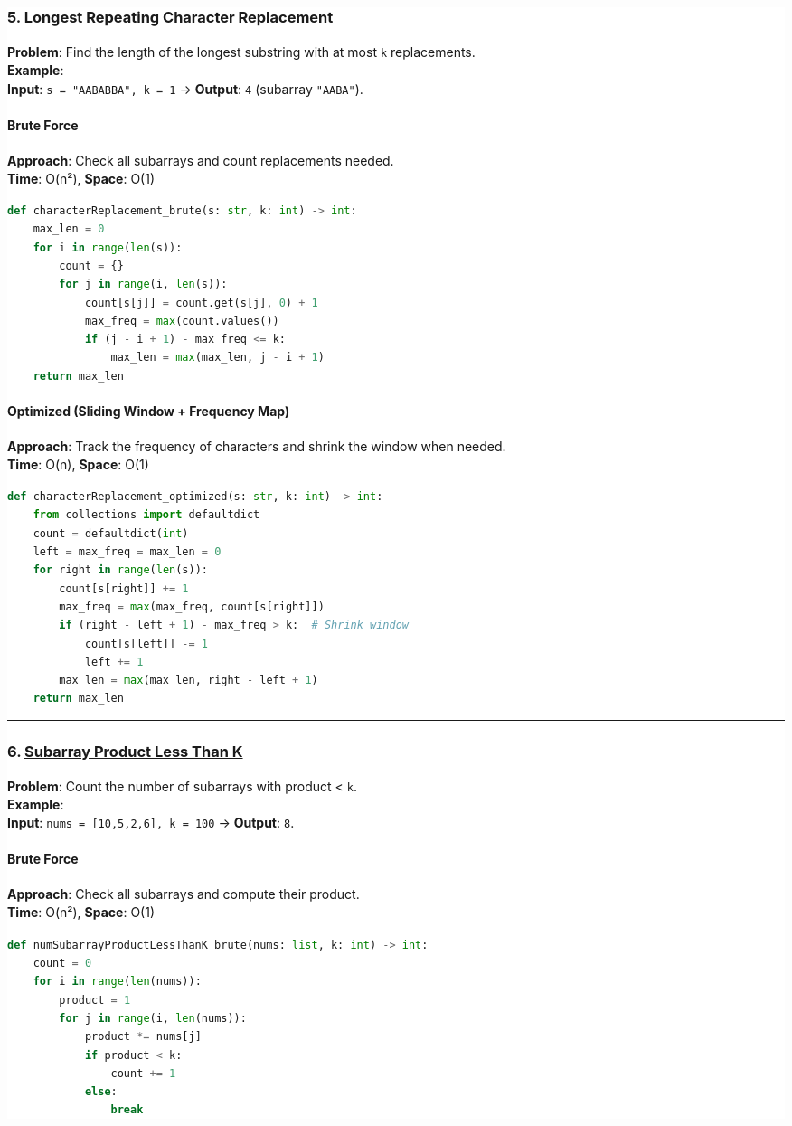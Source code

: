 
### **5. [Longest Repeating Character Replacement](https://leetcode.com/problems/longest-repeating-character-replacement/)**
**Problem**: Find the length of the longest substring with at most `k` replacements.  
**Example**:  
**Input**: `s = "AABABBA", k = 1` → **Output**: `4` (subarray `"AABA"`).

#### **Brute Force**
**Approach**: Check all subarrays and count replacements needed.  
**Time**: O(n²), **Space**: O(1)  
```python
def characterReplacement_brute(s: str, k: int) -> int:
    max_len = 0
    for i in range(len(s)):
        count = {}
        for j in range(i, len(s)):
            count[s[j]] = count.get(s[j], 0) + 1
            max_freq = max(count.values())
            if (j - i + 1) - max_freq <= k:
                max_len = max(max_len, j - i + 1)
    return max_len
```

#### **Optimized (Sliding Window + Frequency Map)**
**Approach**: Track the frequency of characters and shrink the window when needed.  
**Time**: O(n), **Space**: O(1)  
```python
def characterReplacement_optimized(s: str, k: int) -> int:
    from collections import defaultdict
    count = defaultdict(int)
    left = max_freq = max_len = 0
    for right in range(len(s)):
        count[s[right]] += 1
        max_freq = max(max_freq, count[s[right]])
        if (right - left + 1) - max_freq > k:  # Shrink window
            count[s[left]] -= 1
            left += 1
        max_len = max(max_len, right - left + 1)
    return max_len
```

---

### **6. [Subarray Product Less Than K](https://leetcode.com/problems/subarray-product-less-than-k/)**
**Problem**: Count the number of subarrays with product < `k`.  
**Example**:  
**Input**: `nums = [10,5,2,6], k = 100` → **Output**: `8`.

#### **Brute Force**
**Approach**: Check all subarrays and compute their product.  
**Time**: O(n²), **Space**: O(1)  
```python
def numSubarrayProductLessThanK_brute(nums: list, k: int) -> int:
    count = 0
    for i in range(len(nums)):
        product = 1
        for j in range(i, len(nums)):
            product *= nums[j]
            if product < k:
                count += 1
            else:
                break
```